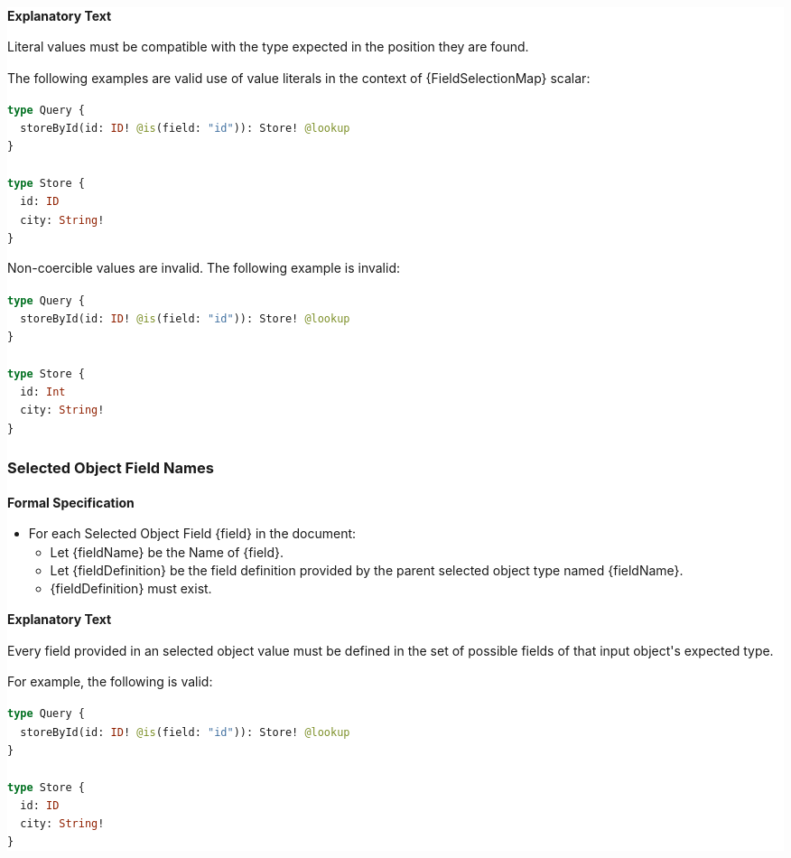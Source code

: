 **Explanatory Text**

Literal values must be compatible with the type expected in the position they
are found.

The following examples are valid use of value literals in the context of
{FieldSelectionMap} scalar:

```graphql example
type Query {
  storeById(id: ID! @is(field: "id")): Store! @lookup
}

type Store {
  id: ID
  city: String!
}
```

Non-coercible values are invalid. The following example is invalid:

```graphql counter-example
type Query {
  storeById(id: ID! @is(field: "id")): Store! @lookup
}

type Store {
  id: Int
  city: String!
}
```

### Selected Object Field Names

**Formal Specification**

- For each Selected Object Field {field} in the document:
  - Let {fieldName} be the Name of {field}.
  - Let {fieldDefinition} be the field definition provided by the parent
    selected object type named {fieldName}.
  - {fieldDefinition} must exist.

**Explanatory Text**

Every field provided in an selected object value must be defined in the set of
possible fields of that input object's expected type.

For example, the following is valid:

```graphql example
type Query {
  storeById(id: ID! @is(field: "id")): Store! @lookup
}

type Store {
  id: ID
  city: String!
}
```
